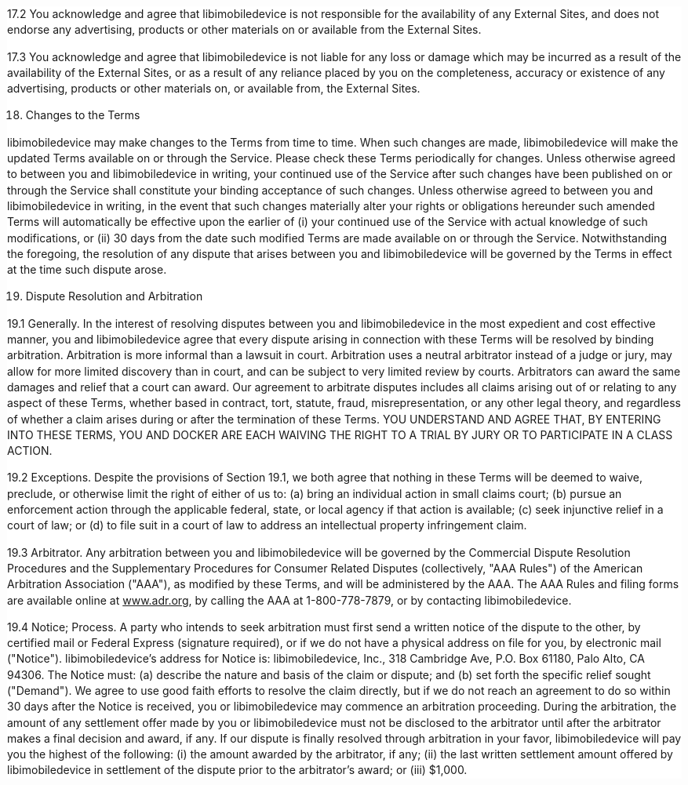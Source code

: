 17.2 You acknowledge and agree that libimobiledevice is not responsible for the availability of any External Sites, and does not endorse any advertising, products or other materials on or available from the External Sites.

17.3 You acknowledge and agree that libimobiledevice is not liable for any loss or damage which may be incurred as a result of the availability of the External Sites, or as a result of any reliance placed by you on the completeness, accuracy or existence of any advertising, products or other materials on, or available from, the External Sites.

18. Changes to the Terms

libimobiledevice may make changes to the Terms from time to time. When such changes are made, libimobiledevice will make the updated Terms available on or through the Service. Please check these Terms periodically for changes. Unless otherwise agreed to between you and libimobiledevice in writing, your continued use of the Service after such changes have been published on or through the Service shall constitute your binding acceptance of such changes. Unless otherwise agreed to between you and libimobiledevice in writing, in the event that such changes materially alter your rights or obligations hereunder such amended Terms will automatically be effective upon the earlier of (i) your continued use of the Service with actual knowledge of such modifications, or (ii) 30 days from the date such modified Terms are made available on or through the Service. Notwithstanding the foregoing, the resolution of any dispute that arises between you and libimobiledevice will be governed by the Terms in effect at the time such dispute arose.

19. Dispute Resolution and Arbitration

19.1 Generally. In the interest of resolving disputes between you and libimobiledevice in the most expedient and cost effective manner, you and libimobiledevice agree that every dispute arising in connection with these Terms will be resolved by binding arbitration. Arbitration is more informal than a lawsuit in court. Arbitration uses a neutral arbitrator instead of a judge or jury, may allow for more limited discovery than in court, and can be subject to very limited review by courts. Arbitrators can award the same damages and relief that a court can award. Our agreement to arbitrate disputes includes all claims arising out of or relating to any aspect of these Terms, whether based in contract, tort, statute, fraud, misrepresentation, or any other legal theory, and regardless of whether a claim arises during or after the termination of these Terms. YOU UNDERSTAND AND AGREE THAT, BY ENTERING INTO THESE TERMS, YOU AND DOCKER ARE EACH WAIVING THE RIGHT TO A TRIAL BY JURY OR TO PARTICIPATE IN A CLASS ACTION.

19.2 Exceptions. Despite the provisions of Section 19.1, we both agree that nothing in these Terms will be deemed to waive, preclude, or otherwise limit the right of either of us to: (a) bring an individual action in small claims court; (b) pursue an enforcement action through the applicable federal, state, or local agency if that action is available; (c) seek injunctive relief in a court of law; or (d) to file suit in a court of law to address an intellectual property infringement claim.

19.3 Arbitrator. Any arbitration between you and libimobiledevice will be governed by the Commercial Dispute Resolution Procedures and the Supplementary Procedures for Consumer Related Disputes (collectively, "AAA Rules") of the American Arbitration Association ("AAA"), as modified by these Terms, and will be administered by the AAA. The AAA Rules and filing forms are available online at www.adr.org, by calling the AAA at 1-800-778-7879, or by contacting libimobiledevice.

19.4 Notice; Process. A party who intends to seek arbitration must first send a written notice of the dispute to the other, by certified mail or Federal Express (signature required), or if we do not have a physical address on file for you, by electronic mail ("Notice"). libimobiledevice’s address for Notice is: libimobiledevice, Inc., 318 Cambridge Ave, P.O. Box 61180, Palo Alto, CA 94306. The Notice must: (a) describe the nature and basis of the claim or dispute; and (b) set forth the specific relief sought ("Demand"). We agree to use good faith efforts to resolve the claim directly, but if we do not reach an agreement to do so within 30 days after the Notice is received, you or libimobiledevice may commence an arbitration proceeding. During the arbitration, the amount of any settlement offer made by you or libimobiledevice must not be disclosed to the arbitrator until after the arbitrator makes a final decision and award, if any. If our dispute is finally resolved through arbitration in your favor, libimobiledevice will pay you the highest of the following: (i) the amount awarded by the arbitrator, if any; (ii) the last written settlement amount offered by libimobiledevice in settlement of the dispute prior to the arbitrator’s award; or (iii) $1,000.
